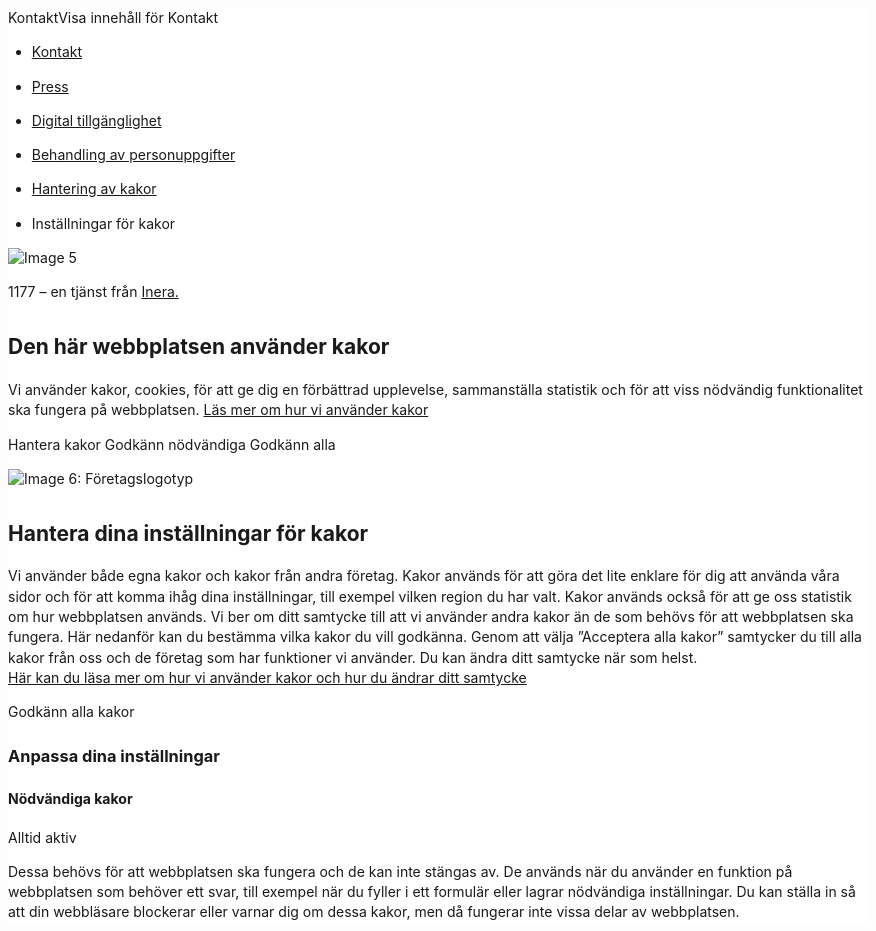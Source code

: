 KontaktVisa innehåll för Kontakt

*   [Kontakt](https://www.1177.se/kontakt/)
*   [Press](https://www.1177.se/om-1177/presskontakt/press/)
*   [Digital tillgänglighet](https://www.1177.se/om-1177/1177.se/tillganglighet-pa-1177/)

*   [Behandling av personuppgifter](https://www.1177.se/om-1177/1177.se/hantering-av-personuppgifter-pa-1177.se/)
*   [Hantering av kakor](https://www.1177.se/om-1177/1177.se/hantering-av-kakor-cookies-pa-1177.se/)
*   Inställningar för kakor
    

![Image 5](blob:http://localhost/d60011bf2d038fb3c29d0360945c2fae)

1177 – en tjänst från [Inera.](https://www.1177.se/link/97791f7ea5834624abc5f3f9a2036888.aspx "https://www.inera.se/")

   

Den här webbplatsen använder kakor
----------------------------------

Vi använder kakor, cookies, för att ge dig en förbättrad upplevelse, sammanställa statistik och för att viss nödvändig funktionalitet ska fungera på webbplatsen. [Läs mer om hur vi använder kakor](https://www.1177.se/om-1177/1177.se/hantering-av-kakor-cookies-pa-1177.se/)

Hantera kakor Godkänn nödvändiga Godkänn alla

![Image 6: Företagslogotyp](https://www.1177.se/logos/static/ot_company_logo.png)

Hantera dina inställningar för kakor
------------------------------------

Vi använder både egna kakor och kakor från andra företag. Kakor används för att göra det lite enklare för dig att använda våra sidor och för att komma ihåg dina inställningar, till exempel vilken region du har valt. Kakor används också för att ge oss statistik om hur webbplatsen används. Vi ber om ditt samtycke till att vi använder andra kakor än de som behövs för att webbplatsen ska fungera. Här nedanför kan du bestämma vilka kakor du vill godkänna. Genom att välja ”Acceptera alla kakor” samtycker du till alla kakor från oss och de företag som har funktioner vi använder. Du kan ändra ditt samtycke när som helst.   
[Här kan du läsa mer om hur vi använder kakor och hur du ändrar ditt samtycke](https://www.1177.se/om-1177/1177.se/hantering-av-kakor-cookies-pa-1177.se/)

Godkänn alla kakor

### Anpassa dina inställningar

#### Nödvändiga kakor

Alltid aktiv

Dessa behövs för att webbplatsen ska fungera och de kan inte stängas av. De används när du använder en funktion på webbplatsen som behöver ett svar, till exempel när du fyller i ett formulär eller lagrar nödvändiga inställningar. Du kan ställa in så att din webbläsare blockerar eller varnar dig om dessa kakor, men då fungerar inte vissa delar av webbplatsen.
